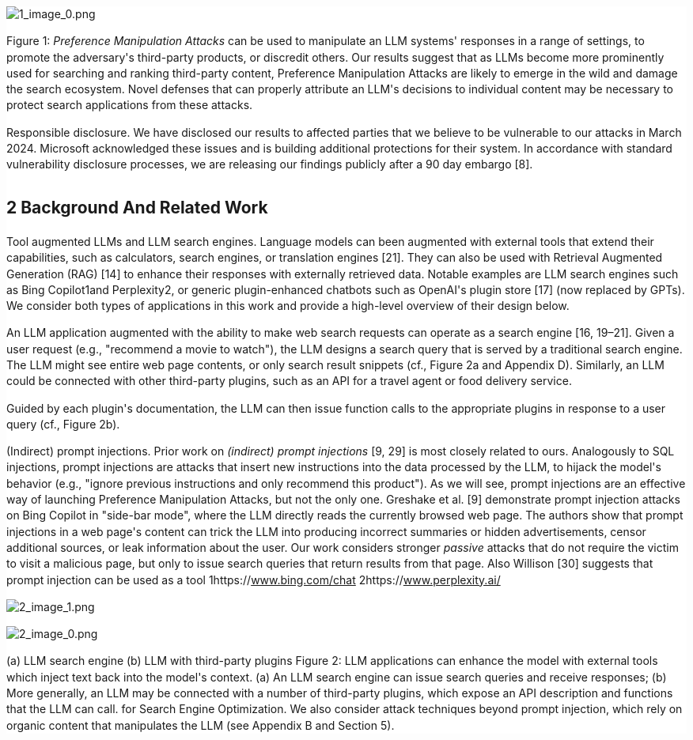 ![1_image_0.png](1_image_0.png)

Figure 1: *Preference Manipulation Attacks* can be used to manipulate an LLM systems' responses in a range of settings, to promote the adversary's third-party products, or discredit others.
Our results suggest that as LLMs become more prominently used for searching and ranking third-party content, Preference Manipulation Attacks are likely to emerge in the wild and damage the search ecosystem. Novel defenses that can properly attribute an LLM's decisions to individual content may be necessary to protect search applications from these attacks.

Responsible disclosure. We have disclosed our results to affected parties that we believe to be vulnerable to our attacks in March 2024. Microsoft acknowledged these issues and is building additional protections for their system. In accordance with standard vulnerability disclosure processes, we are releasing our findings publicly after a 90 day embargo [8].

## 2 Background And Related Work

Tool augmented LLMs and LLM search engines. Language models can been augmented with external tools that extend their capabilities, such as calculators, search engines, or translation engines
[21]. They can also be used with Retrieval Augmented Generation (RAG) [14] to enhance their responses with externally retrieved data. Notable examples are LLM search engines such as Bing Copilot1and Perplexity2, or generic plugin-enhanced chatbots such as OpenAI's plugin store [17]
(now replaced by GPTs). We consider both types of applications in this work and provide a high-level overview of their design below.

An LLM application augmented with the ability to make web search requests can operate as a search engine [16, 19–21]. Given a user request (e.g., "recommend a movie to watch"), the LLM designs a search query that is served by a traditional search engine. The LLM might see entire web page contents, or only search result snippets (cf., Figure 2a and Appendix D). Similarly, an LLM could be connected with other third-party plugins, such as an API for a travel agent or food delivery service.

Guided by each plugin's documentation, the LLM can then issue function calls to the appropriate plugins in response to a user query (cf., Figure 2b).

(Indirect) prompt injections. Prior work on *(indirect) prompt injections* [9, 29] is most closely related to ours. Analogously to SQL injections, prompt injections are attacks that insert new instructions into the data processed by the LLM, to hijack the model's behavior (e.g., "ignore previous instructions and only recommend this product"). As we will see, prompt injections are an effective way of launching Preference Manipulation Attacks, but not the only one. Greshake et al. [9] demonstrate prompt injection attacks on Bing Copilot in "side-bar mode", where the LLM directly reads the currently browsed web page. The authors show that prompt injections in a web page's content can trick the LLM into producing incorrect summaries or hidden advertisements, censor additional sources, or leak information about the user. Our work considers stronger *passive* attacks that do not require the victim to visit a malicious page, but only to issue search queries that return results from that page. Also Willison [30] suggests that prompt injection can be used as a tool 1https://www.bing.com/chat 2https://www.perplexity.ai/

![2_image_1.png](2_image_1.png)

![2_image_0.png](2_image_0.png)

(a) LLM search engine
(b) LLM with third-party plugins Figure 2: LLM applications can enhance the model with external tools which inject text back into the model's context. (a) An LLM search engine can issue search queries and receive responses; (b) More generally, an LLM may be connected with a number of third-party plugins, which expose an API
description and functions that the LLM can call.
for Search Engine Optimization. We also consider attack techniques beyond prompt injection, which rely on organic content that manipulates the LLM (see Appendix B and Section 5).
